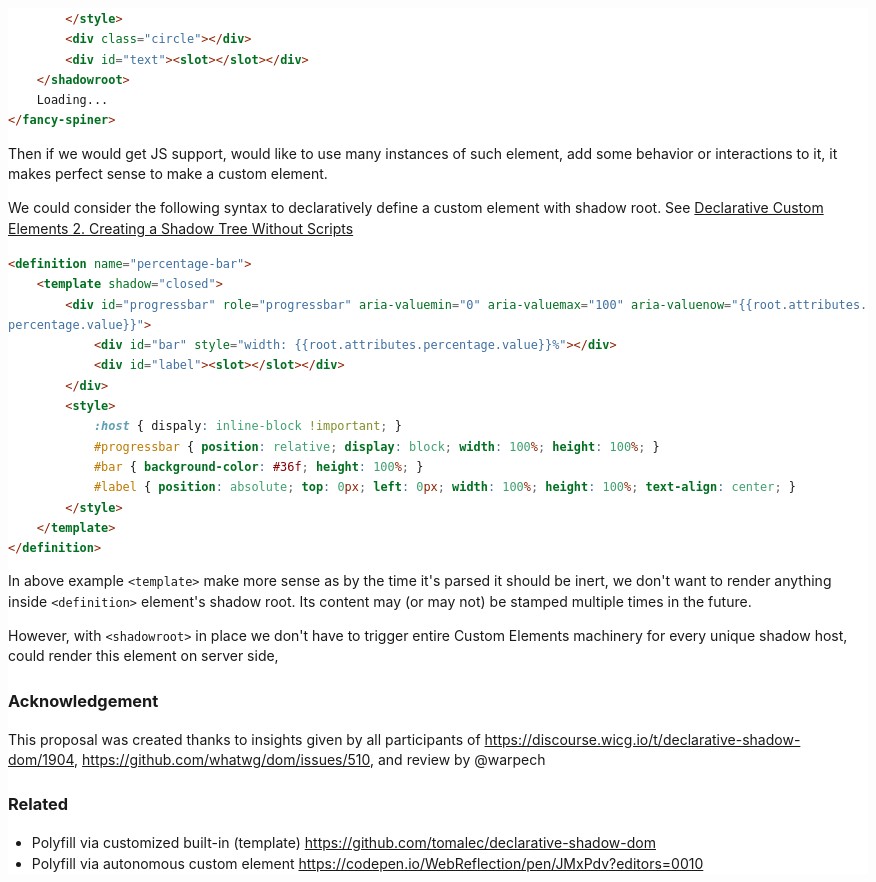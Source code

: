 ```HTML
        </style>
        <div class="circle"></div>
        <div id="text"><slot></slot></div>
    </shadowroot>
    Loading...
</fancy-spiner>
```


Then if we would get JS support, would like to use many instances of such element, add some behavior or interactions to it, it makes perfect sense to make a custom element.

We could consider the following syntax to declaratively define a custom element with shadow root. See [Declarative Custom Elements 2. Creating a Shadow Tree Without Scripts](https://github.com/w3c/webcomponents/blob/gh-pages/proposals/Declarative-Custom-Elements-Strawman.md#2-creating-a-shadow-tree-without-scripts)
```HTML
<definition name="percentage-bar">
    <template shadow="closed">
        <div id="progressbar" role="progressbar" aria-valuemin="0" aria-valuemax="100" aria-valuenow="{{root.attributes.percentage.value}}">
            <div id="bar" style="width: {{root.attributes.percentage.value}}%"></div>
            <div id="label"><slot></slot></div>
        </div>
        <style>
            :host { dispaly: inline-block !important; }
            #progressbar { position: relative; display: block; width: 100%; height: 100%; }
            #bar { background-color: #36f; height: 100%; }
            #label { position: absolute; top: 0px; left: 0px; width: 100%; height: 100%; text-align: center; }
        </style>
    </template>
</definition>
```
In above example `<template>` make more sense as by the time it's parsed it should be inert, we don't want to render anything inside `<definition>` element's shadow root. Its content may (or may not) be stamped multiple times in the future.

However, with `<shadowroot>` in place we don't have to trigger entire Custom Elements machinery for every unique shadow host, could render this element on server side,


### Acknowledgement
This proposal was created thanks to insights given by all participants of https://discourse.wicg.io/t/declarative-shadow-dom/1904, https://github.com/whatwg/dom/issues/510, and review by @warpech



### Related

- Polyfill via customized built-in (template) https://github.com/tomalec/declarative-shadow-dom
- Polyfill via autonomous custom element https://codepen.io/WebReflection/pen/JMxPdv?editors=0010
